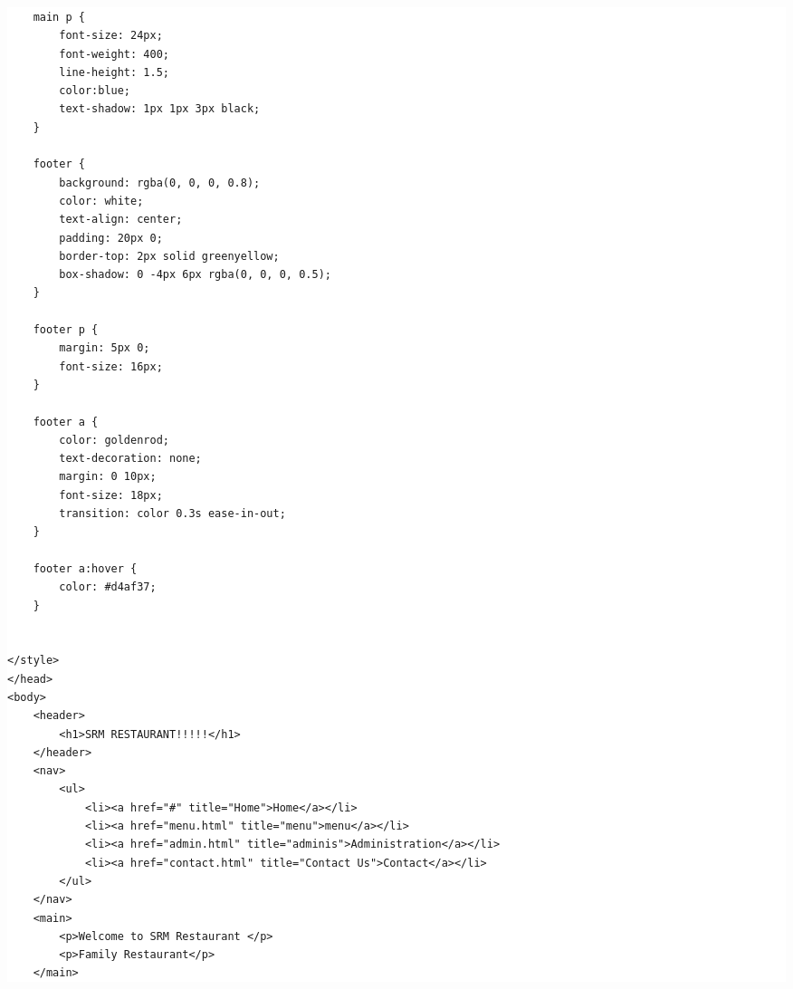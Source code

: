         main p {
            font-size: 24px;
            font-weight: 400;
            line-height: 1.5;
            color:blue;
            text-shadow: 1px 1px 3px black;
        }

        footer {
            background: rgba(0, 0, 0, 0.8); 
            color: white;
            text-align: center;
            padding: 20px 0;
            border-top: 2px solid greenyellow;
            box-shadow: 0 -4px 6px rgba(0, 0, 0, 0.5);
        }

        footer p {
            margin: 5px 0;
            font-size: 16px;
        }

        footer a {
            color: goldenrod;
            text-decoration: none;
            margin: 0 10px;
            font-size: 18px;
            transition: color 0.3s ease-in-out;
        }

        footer a:hover {
            color: #d4af37;
        }

       
    </style>
    </head>
    <body>
        <header>
            <h1>SRM RESTAURANT!!!!!</h1>
        </header>
        <nav>
            <ul>
                <li><a href="#" title="Home">Home</a></li>
                <li><a href="menu.html" title="menu">menu</a></li>
                <li><a href="admin.html" title="adminis">Administration</a></li>
                <li><a href="contact.html" title="Contact Us">Contact</a></li>
            </ul>
        </nav>
        <main>
            <p>Welcome to SRM Restaurant </p>
            <p>Family Restaurant</p>
        </main>
      